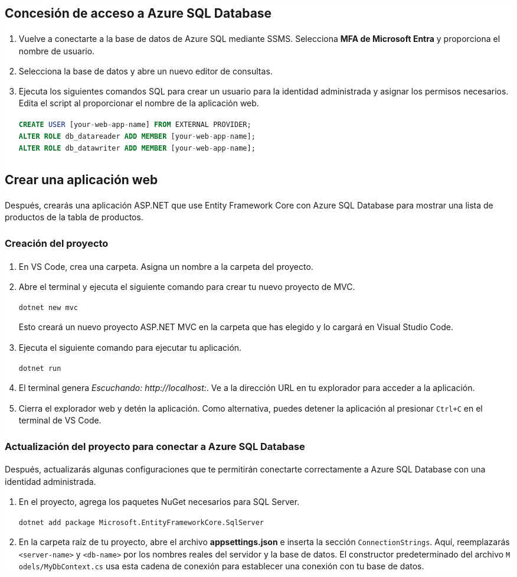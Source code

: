 ## Concesión de acceso a Azure SQL Database

1. Vuelve a conectarte a la base de datos de Azure SQL mediante SSMS. Selecciona **MFA de Microsoft Entra** y proporciona el nombre de usuario.
1. Selecciona la base de datos y abre un nuevo editor de consultas.
1. Ejecuta los siguientes comandos SQL para crear un usuario para la identidad administrada y asignar los permisos necesarios. Edita el script al proporcionar el nombre de la aplicación web.

    ```sql
    CREATE USER [your-web-app-name] FROM EXTERNAL PROVIDER;
    ALTER ROLE db_datareader ADD MEMBER [your-web-app-name];
    ALTER ROLE db_datawriter ADD MEMBER [your-web-app-name];
    ```

## Crear una aplicación web 

Después, crearás una aplicación ASP.NET que use Entity Framework Core con Azure SQL Database para mostrar una lista de productos de la tabla de productos.

### Creación del proyecto

1. En VS Code, crea una carpeta. Asigna un nombre a la carpeta del proyecto.
1. Abre el terminal y ejecuta el siguiente comando para crear tu nuevo proyecto de MVC.
    
    ```dos
   dotnet new mvc
    ```
    Esto creará un nuevo proyecto ASP.NET MVC en la carpeta que has elegido y lo cargará en Visual Studio Code.

1. Ejecuta el siguiente comando para ejecutar tu aplicación. 

    ```dos
   dotnet run
    ```
1. El terminal genera *Escuchando: http://localhost:<port>*. Ve a la dirección URL en tu explorador para acceder a la aplicación. 

1. Cierra el explorador web y detén la aplicación. Como alternativa, puedes detener la aplicación al presionar `Ctrl+C` en el terminal de VS Code.

### Actualización del proyecto para conectar a Azure SQL Database

Después, actualizarás algunas configuraciones que te permitirán conectarte correctamente a Azure SQL Database con una identidad administrada.

1. En el proyecto, agrega los paquetes NuGet necesarios para SQL Server.
    ```dos
    dotnet add package Microsoft.EntityFrameworkCore.SqlServer
    ```
1. En la carpeta raíz de tu proyecto, abre el archivo **appsettings.json** e inserta la sección `ConnectionStrings`. Aquí, reemplazarás `<server-name>` y `<db-name>` por los nombres reales del servidor y la base de datos. El constructor predeterminado del archivo `Models/MyDbContext.cs` usa esta cadena de conexión para establecer una conexión con tu base de datos.
